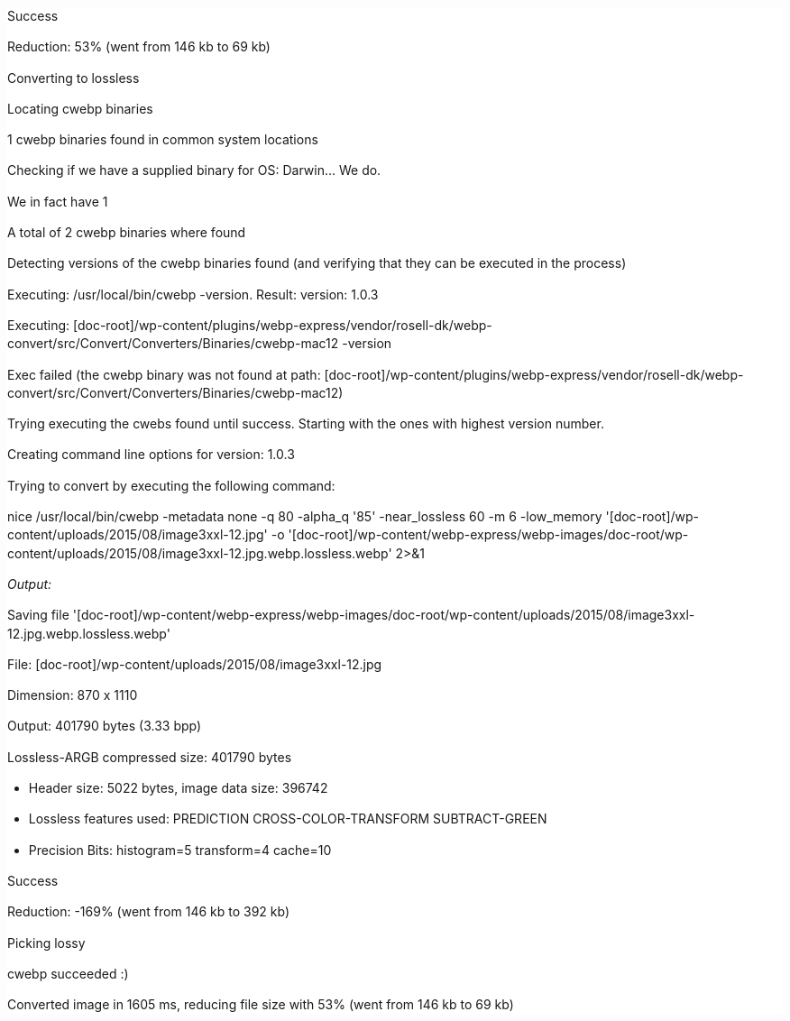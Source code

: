 Success

Reduction: 53% (went from 146 kb to 69 kb)


Converting to lossless

Locating cwebp binaries

1 cwebp binaries found in common system locations

Checking if we have a supplied binary for OS: Darwin... We do.

We in fact have 1

A total of 2 cwebp binaries where found

Detecting versions of the cwebp binaries found (and verifying that they can be executed in the process)

Executing: /usr/local/bin/cwebp -version. Result: version: 1.0.3

Executing: [doc-root]/wp-content/plugins/webp-express/vendor/rosell-dk/webp-convert/src/Convert/Converters/Binaries/cwebp-mac12 -version

Exec failed (the cwebp binary was not found at path: [doc-root]/wp-content/plugins/webp-express/vendor/rosell-dk/webp-convert/src/Convert/Converters/Binaries/cwebp-mac12)

Trying executing the cwebs found until success. Starting with the ones with highest version number.

Creating command line options for version: 1.0.3

Trying to convert by executing the following command:

nice /usr/local/bin/cwebp -metadata none -q 80 -alpha_q '85' -near_lossless 60 -m 6 -low_memory '[doc-root]/wp-content/uploads/2015/08/image3xxl-12.jpg' -o '[doc-root]/wp-content/webp-express/webp-images/doc-root/wp-content/uploads/2015/08/image3xxl-12.jpg.webp.lossless.webp' 2>&1


*Output:* 

Saving file '[doc-root]/wp-content/webp-express/webp-images/doc-root/wp-content/uploads/2015/08/image3xxl-12.jpg.webp.lossless.webp'

File:      [doc-root]/wp-content/uploads/2015/08/image3xxl-12.jpg

Dimension: 870 x 1110

Output:    401790 bytes (3.33 bpp)

Lossless-ARGB compressed size: 401790 bytes

  * Header size: 5022 bytes, image data size: 396742

  * Lossless features used: PREDICTION CROSS-COLOR-TRANSFORM SUBTRACT-GREEN

  * Precision Bits: histogram=5 transform=4 cache=10


Success

Reduction: -169% (went from 146 kb to 392 kb)


Picking lossy

cwebp succeeded :)


Converted image in 1605 ms, reducing file size with 53% (went from 146 kb to 69 kb)

